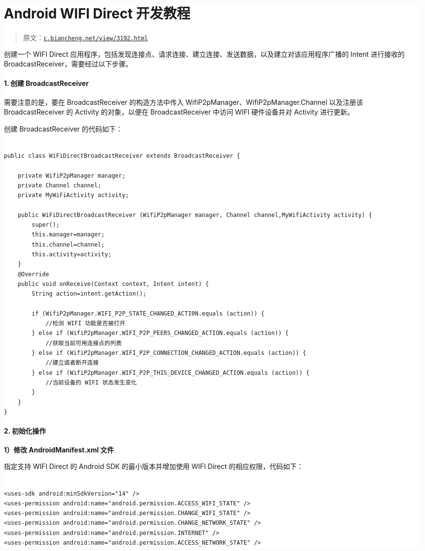 # Android WIFI Direct 开发教程

> 原文：[`c.biancheng.net/view/3192.html`](http://c.biancheng.net/view/3192.html)

创建一个 WIFI Direct 应用程序，包括发现连接点、请求连接、建立连接、发送数据，以及建立对该应用程序广播的 Intent 进行接收的 BroadcastReceiver，需要经过以下步骤。

#### 1\. 创建 BroadcastReceiver

需要注意的是，要在 BroadcastReceiver 的构造方法中传入 WifiP2pManager、WifiP2pManager.Channel 以及注册该 BroadcastReceiver 的 Activity 的对象，以便在 BroadcastReceiver 中访问 WIFI 硬件设备并对 Activity 进行更新。

创建 BroadcastReceiver 的代码如下：

```

public class WiFiDirectBroadcastReceiver extends BroadcastReceiver {

    private WifiP2pManager manager;
    private Channel channel;
    private MyWiFiActivity activity;

    public WiFiDirectBroadcastReceiver (WifiP2pManager manager, Channel channel,MyWifiActivity activity) { 
        super();
        this.manager=manager;
        this.channel=channel;
        this.activity=activity;
    }
    @Override
    public void onReceive(Context context, Intent intent) {
        String action=intent.getAction();

        if (WifiP2pManager.WIFI_P2P_STATE_CHANGED_ACTI0N.equals (action)) {
            //检测 WIFI 功能是否被打开
        } else if (WifiP2pManager.WIFI_P2P_PEERS_CHANGED_ACTION.equals (action)) {
            //获取当前可用连接点的列表
        } else if (WifiP2pManager.WIFI_P2P_CONNECTION_CHANGED_ACTION.equals (action)) {
            //建立或者断开连接
        } else if (WifiP2pManager.WIFI_P2P_THIS_DEVICE_CHANGED_ACTION.equals (action)) {
            //当前设备的 WIFI 状态发生变化
        }
    }
}
```

#### 2\. 初始化操作

**1）修改 AndroidManifest.xml 文件**

指定支持 WIFI Direct 的 Android SDK 的最小版本并增加使用 WIFI Direct 的相应权限，代码如下：

```

<uses-sdk android:minSdkVersion="14" />
<uses-permission android:name="android.permission.ACCESS_WIFI_STATE" />
<uses-permission android:name="android.permission.CHANGE_WIFI_STATE" />
<uses-permission android:name="android.permission.CHANGE_NETWORK_STATE" />
<uses-permission android:name="android.permission.INTERNET" />
<uses-permission android:name="android.permission.ACCESS_NETWORK_STATE" />
```
